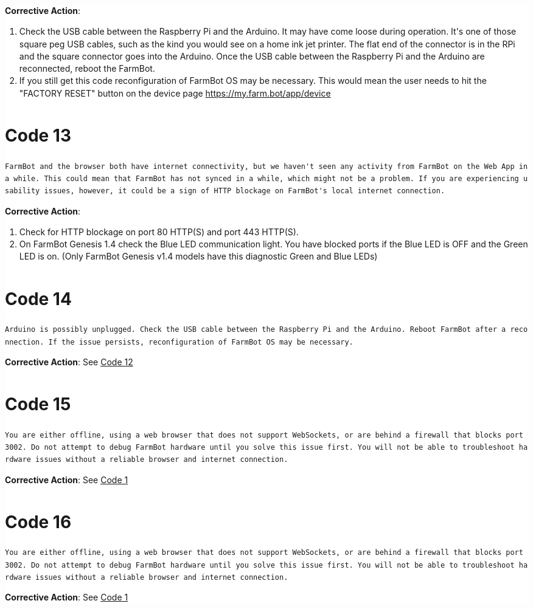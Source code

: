 **Corrective Action**:
1. Check the USB cable between the Raspberry Pi and the Arduino. It may have come loose during operation. It's one of those square peg USB cables, such as the kind you would see on a home ink jet printer. The flat end of the connector is in the RPi and the square connector goes into the Arduino.
Once the USB cable between the Raspberry Pi and the Arduino are reconnected, reboot the  FarmBot.
2. If you still get this code reconfiguration of FarmBot OS may be necessary. This would mean the user needs to hit the "FACTORY RESET" button on the device page https://my.farm.bot/app/device

# Code 13
```
FarmBot and the browser both have internet connectivity, but we haven't seen any activity from FarmBot on the Web App in a while. This could mean that FarmBot has not synced in a while, which might not be a problem. If you are experiencing usability issues, however, it could be a sign of HTTP blockage on FarmBot's local internet connection.
```

**Corrective Action**:
1. Check for HTTP blockage on port 80 HTTP(S) and port 443 HTTP(S).
2. On FarmBot Genesis 1.4 check the Blue LED communication light. You have blocked ports if the Blue LED is OFF and the Green LED is on. (Only FarmBot Genesis v1.4 models have this diagnostic Green and Blue LEDs)

# Code 14
```
Arduino is possibly unplugged. Check the USB cable between the Raspberry Pi and the Arduino. Reboot FarmBot after a reconnection. If the issue persists, reconfiguration of FarmBot OS may be necessary.
```

**Corrective Action**: See [Code 12](#section-code-12)

# Code 15
```
You are either offline, using a web browser that does not support WebSockets, or are behind a firewall that blocks port 3002. Do not attempt to debug FarmBot hardware until you solve this issue first. You will not be able to troubleshoot hardware issues without a reliable browser and internet connection.
```

**Corrective Action**: See [Code 1](#section-code-1)

# Code 16
```
You are either offline, using a web browser that does not support WebSockets, or are behind a firewall that blocks port 3002. Do not attempt to debug FarmBot hardware until you solve this issue first. You will not be able to troubleshoot hardware issues without a reliable browser and internet connection.
```

**Corrective Action**: See [Code 1](#section-code-1)
